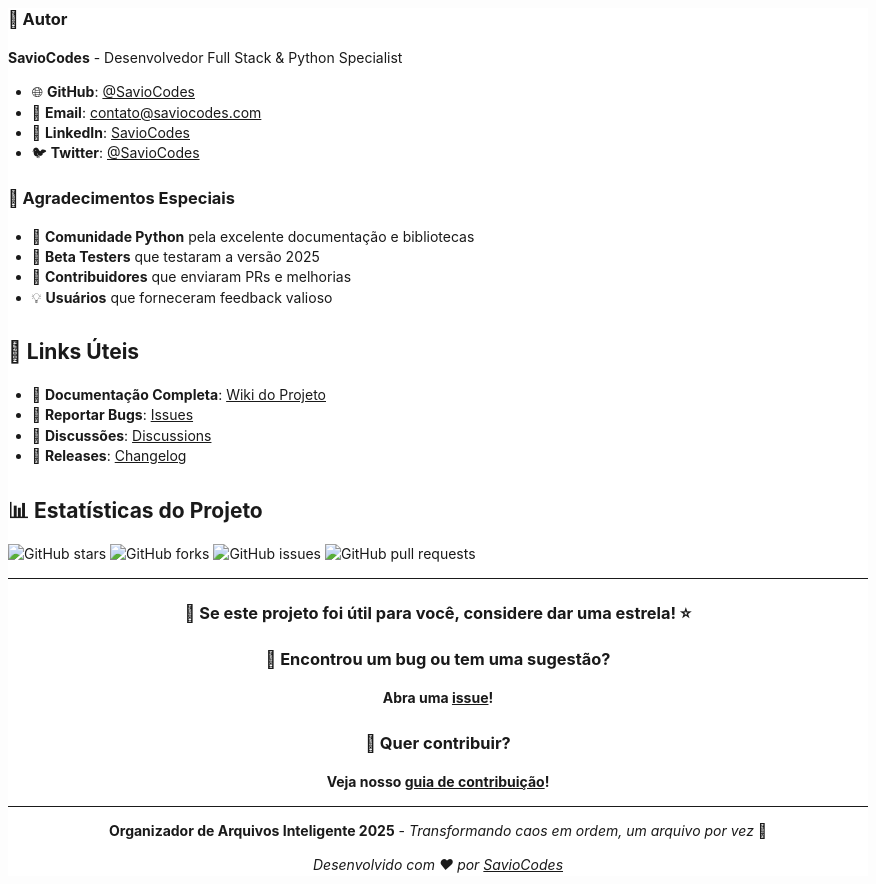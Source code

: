 ### 👤 Autor
**SavioCodes** - Desenvolvedor Full Stack & Python Specialist
- 🌐 **GitHub**: [@SavioCodes](https://github.com/SavioCodes)
- 📧 **Email**: contato@saviocodes.com
- 💼 **LinkedIn**: [SavioCodes](https://linkedin.com/in/saviocodes)
- 🐦 **Twitter**: [@SavioCodes](https://twitter.com/saviocodes)

### 🙏 Agradecimentos Especiais
- 🐍 **Comunidade Python** pela excelente documentação e bibliotecas
- 👥 **Beta Testers** que testaram a versão 2025
- 🔧 **Contribuidores** que enviaram PRs e melhorias
- 💡 **Usuários** que forneceram feedback valioso

## 🔗 Links Úteis

- 📖 **Documentação Completa**: [Wiki do Projeto](https://github.com/SavioCodes/OrganizadorArquivosInteligente/wiki)
- 🐛 **Reportar Bugs**: [Issues](https://github.com/SavioCodes/OrganizadorArquivosInteligente/issues)
- 💬 **Discussões**: [Discussions](https://github.com/SavioCodes/OrganizadorArquivosInteligente/discussions)
- 🚀 **Releases**: [Changelog](https://github.com/SavioCodes/OrganizadorArquivosInteligente/releases)

## 📊 Estatísticas do Projeto

![GitHub stars](https://img.shields.io/github/stars/SavioCodes/OrganizadorArquivosInteligente?style=social)
![GitHub forks](https://img.shields.io/github/forks/SavioCodes/OrganizadorArquivosInteligente?style=social)
![GitHub issues](https://img.shields.io/github/issues/SavioCodes/OrganizadorArquivosInteligente)
![GitHub pull requests](https://img.shields.io/github/issues-pr/SavioCodes/OrganizadorArquivosInteligente)

---

<div align="center">

### 🌟 **Se este projeto foi útil para você, considere dar uma estrela!** ⭐

### 📢 **Encontrou um bug ou tem uma sugestão?** 
**Abra uma [issue](https://github.com/SavioCodes/OrganizadorArquivosInteligente/issues)!**

### 💝 **Quer contribuir?** 
**Veja nosso [guia de contribuição](CONTRIBUTING.md)!**

---

**Organizador de Arquivos Inteligente 2025** - *Transformando caos em ordem, um arquivo por vez* 🚀

*Desenvolvido com ❤️ por [SavioCodes](https://github.com/SavioCodes)*

</div>

